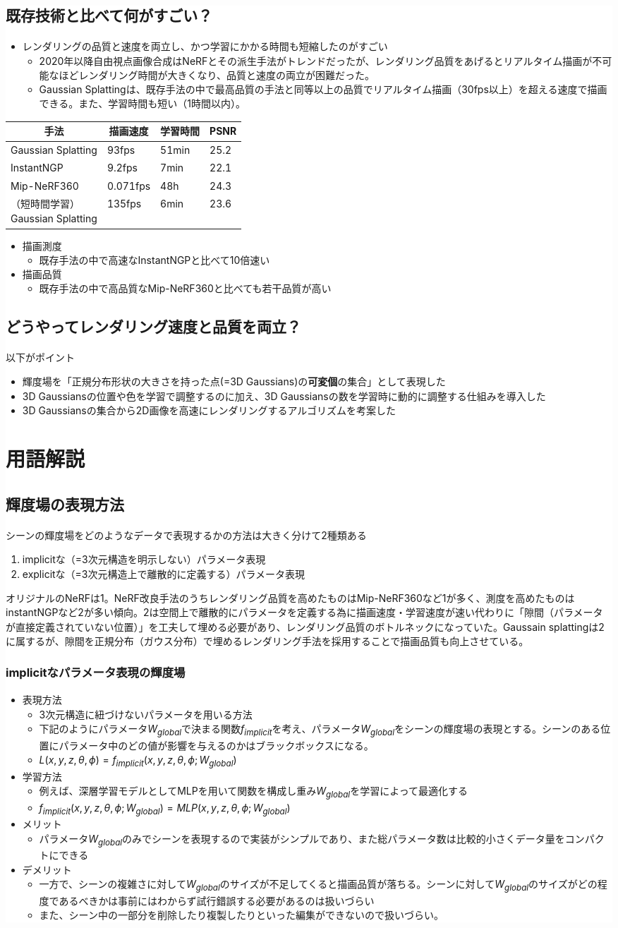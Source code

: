 ## 既存技術と比べて何がすごい？

- レンダリングの品質と速度を両立し、かつ学習にかかる時間も短縮したのがすごい
  - 2020年以降自由視点画像合成はNeRFとその派生手法がトレンドだったが、レンダリング品質をあげるとリアルタイム描画が不可能なほどレンダリング時間が大きくなり、品質と速度の両立が困難だった。
  - Gaussian Splattingは、既存手法の中で最高品質の手法と同等以上の品質でリアルタイム描画（30fps以上）を超える速度で描画できる。また、学習時間も短い（1時間以内）。

|手法|描画速度|学習時間|PSNR|
|--|--|--|--|
|Gaussian Splatting|93fps|51min|25.2|
|InstantNGP|9.2fps|7min|22.1|
|Mip-NeRF360|0.071fps|48h|24.3|
|（短時間学習）<br/>Gaussian Splatting|135fps|6min|23.6|

- 描画測度
  - 既存手法の中で高速なInstantNGPと比べて10倍速い
- 描画品質
  - 既存手法の中で高品質なMip-NeRF360と比べても若干品質が高い

## どうやってレンダリング速度と品質を両立？

以下がポイント

- 輝度場を「正規分布形状の大きさを持った点(=3D Gaussians)の**可変個**の集合」として表現した
- 3D Gaussiansの位置や色を学習で調整するのに加え、3D Gaussiansの数を学習時に動的に調整する仕組みを導入した
- 3D Gaussiansの集合から2D画像を高速にレンダリングするアルゴリズムを考案した

# 用語解説

## 輝度場の表現方法

シーンの輝度場をどのようなデータで表現するかの方法は大きく分けて2種類ある
1. implicitな（=3次元構造を明示しない）パラメータ表現
2. explicitな（=3次元構造上で離散的に定義する）パラメータ表現

オリジナルのNeRFは1。NeRF改良手法のうちレンダリング品質を高めたものはMip-NeRF360など1が多く、測度を高めたものはinstantNGPなど2が多い傾向。2は空間上で離散的にパラメータを定義する為に描画速度・学習速度が速い代わりに「隙間（パラメータが直接定義されていない位置）」を工夫して埋める必要があり、レンダリング品質のボトルネックになっていた。Gaussain splattingは2に属するが、隙間を正規分布（ガウス分布）で埋めるレンダリング手法を採用することで描画品質も向上させている。

### implicitなパラメータ表現の輝度場
- 表現方法
    - 3次元構造に紐づけないパラメータを用いる方法
    - 下記のようにパラメータ$W_{global}$で決まる関数$f_{implicit}$を考え、パラメータ$W_{global}$をシーンの輝度場の表現とする。シーンのある位置にパラメータ中のどの値が影響を与えるのかはブラックボックスになる。
    - $L(x, y, z, θ, ϕ) = f_{implicit}(x, y, z, θ, ϕ; W_{global})$
- 学習方法
    - 例えば、深層学習モデルとしてMLPを用いて関数を構成し重み$W_{global}$を学習によって最適化する
    - $f_{implicit}(x, y, z, θ, ϕ; W_{global})=MLP(x, y, z, θ, ϕ; W_{global})$
- メリット
    - パラメータ$W_{global}$のみでシーンを表現するので実装がシンプルであり、また総パラメータ数は比較的小さくデータ量をコンパクトにできる
- デメリット
    - 一方で、シーンの複雑さに対して$W_{global}$のサイズが不足してくると描画品質が落ちる。シーンに対して$W_{global}$のサイズがどの程度であるべきかは事前にはわからず試行錯誤する必要があるのは扱いづらい
    - また、シーン中の一部分を削除したり複製したりといった編集ができないので扱いづらい。
